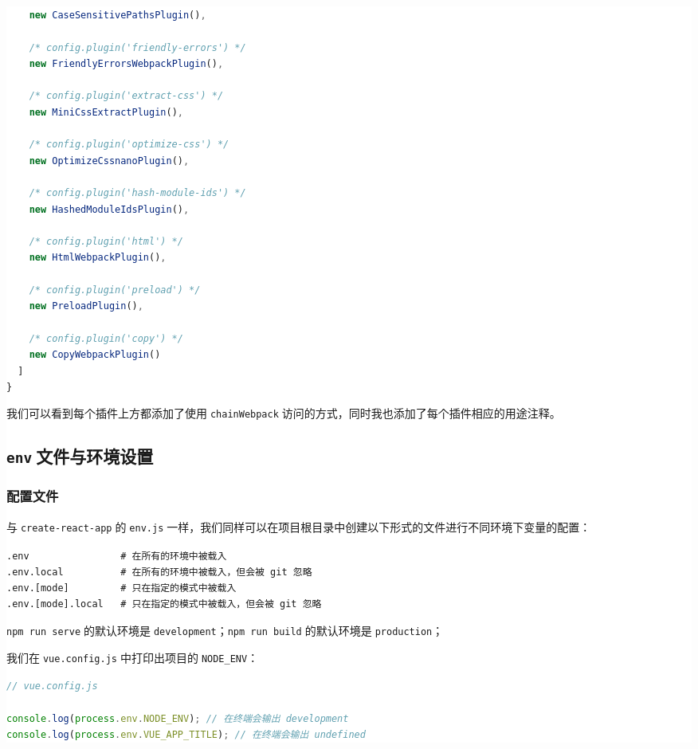 ```javascript
    new CaseSensitivePathsPlugin(),
        
    /* config.plugin('friendly-errors') */
    new FriendlyErrorsWebpackPlugin(),
        
    /* config.plugin('extract-css') */
    new MiniCssExtractPlugin(),
        
    /* config.plugin('optimize-css') */
    new OptimizeCssnanoPlugin(),
        
    /* config.plugin('hash-module-ids') */
    new HashedModuleIdsPlugin(),
        
    /* config.plugin('html') */
    new HtmlWebpackPlugin(),
        
    /* config.plugin('preload') */
    new PreloadPlugin(),
        
    /* config.plugin('copy') */
    new CopyWebpackPlugin()
  ]
}
```

我们可以看到每个插件上方都添加了使用 `chainWebpack` 访问的方式，同时我也添加了每个插件相应的用途注释。



## `env` 文件与环境设置

### 配置文件

与 `create-react-app` 的 `env.js` 一样，我们同样可以在项目根目录中创建以下形式的文件进行不同环境下变量的配置：

```
.env                # 在所有的环境中被载入
.env.local          # 在所有的环境中被载入，但会被 git 忽略
.env.[mode]         # 只在指定的模式中被载入
.env.[mode].local   # 只在指定的模式中被载入，但会被 git 忽略
```

`npm run serve` 的默认环境是 `development`；`npm run build` 的默认环境是 `production`；

我们在 `vue.config.js` 中打印出项目的 `NODE_ENV`：

```javascript
// vue.config.js

console.log(process.env.NODE_ENV); // 在终端会输出 development
console.log(process.env.VUE_APP_TITLE); // 在终端会输出 undefined
```
